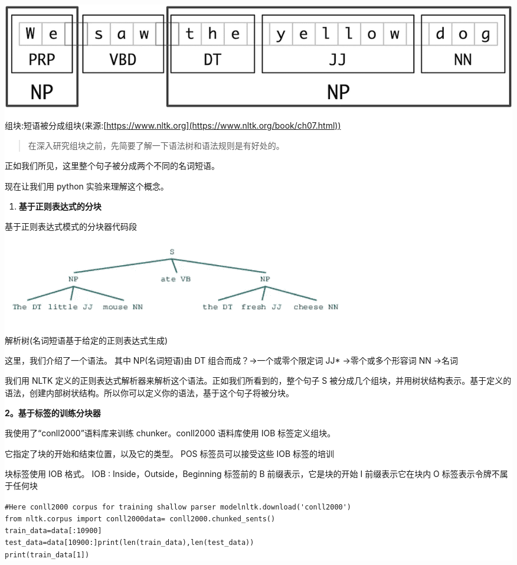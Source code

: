 ![](img/f5ccaf773a98762c5db086df436f0c75.png)

组块:短语被分成组块(来源:[https://www.nltk.org](https://www.nltk.org/book/ch07.html))

> 在深入研究组块之前，先简要了解一下语法树和语法规则是有好处的。

正如我们所见，这里整个句子被分成两个不同的名词短语。

现在让我们用 python 实验来理解这个概念。

1.  **基于正则表达式的分块**

基于正则表达式模式的分块器代码段

![](img/a9210859eabc4735d84cf995bde138c6.png)

解析树(名词短语基于给定的正则表达式生成)

这里，我们介绍了一个语法。
其中 NP(名词短语)由
DT 组合而成？→一个或零个限定词
JJ* →零个或多个形容词
NN →名词

我们用 NLTK 定义的正则表达式解析器来解析这个语法。正如我们所看到的，整个句子 S 被分成几个组块，并用树状结构表示。基于定义的语法，创建内部树状结构。所以你可以定义你的语法，基于这个句子将被分块。

**2。基于标签的训练分块器**

我使用了“conll2000”语料库来训练 chunker。conll2000 语料库使用 IOB 标签定义组块。

它指定了块的开始和结束位置，以及它的类型。
POS 标签员可以接受这些 IOB 标签的培训

块标签使用 IOB 格式。
IOB : Inside，Outside，Beginning
标签前的 B 前缀表示，它是块的开始
I 前缀表示它在块内
O 标签表示令牌不属于任何块

```
#Here conll2000 corpus for training shallow parser modelnltk.download('conll2000')
from nltk.corpus import conll2000data= conll2000.chunked_sents()
train_data=data[:10900]
test_data=data[10900:]print(len(train_data),len(test_data))
print(train_data[1])
```
